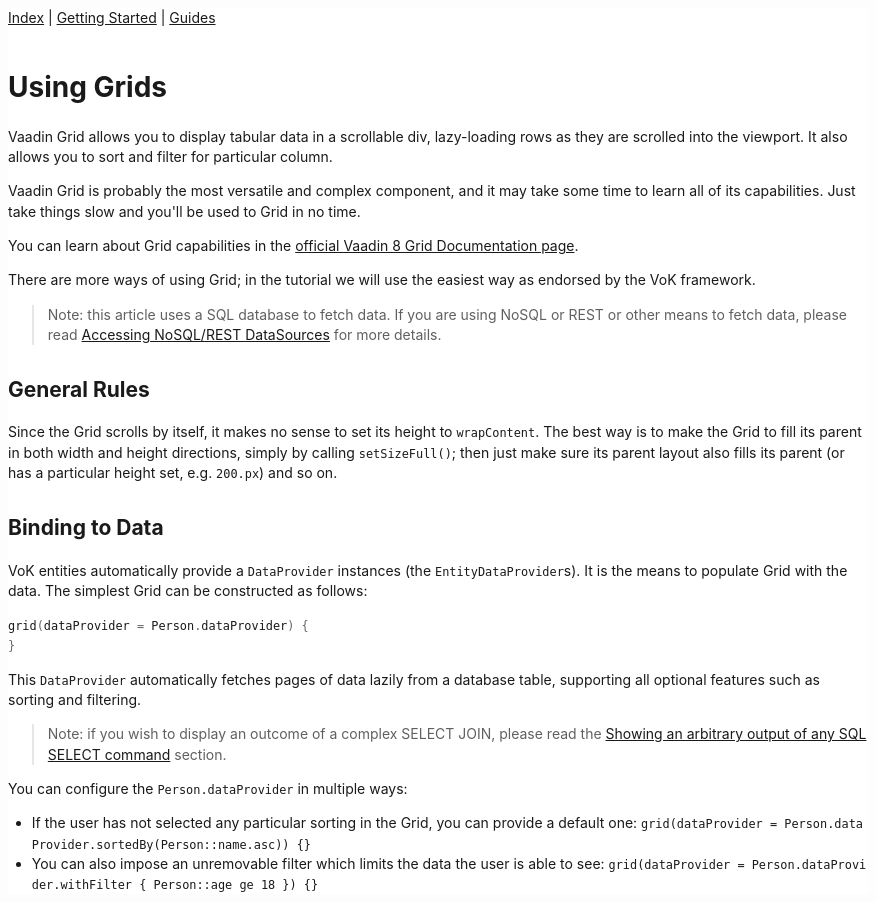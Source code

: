 [Index](index.html) | [Getting Started](gettingstarted.html) | [Guides](vok-guides.html)

# Using Grids

Vaadin Grid allows you to display tabular data in a scrollable div, lazy-loading rows as they are scrolled into the viewport.
It also allows you to sort and filter for particular column.

Vaadin Grid is probably the most versatile and complex component, and it may take some time to learn all of its capabilities.
Just take things slow and you'll be used to Grid in no time.

You can learn about Grid capabilities in the [official Vaadin 8 Grid Documentation page](https://vaadin.com/docs/v8/framework/components/components-grid.html).

There are more ways of using Grid; in the tutorial we will use the easiest way as endorsed by the VoK framework.

> Note: this article uses a SQL database to fetch data. If you are using NoSQL or REST
  or other means to fetch data, please read [Accessing NoSQL/REST DataSources](nosql_rest_datasources.md) for more details.

## General Rules

Since the Grid scrolls by itself, it makes no sense to set its height to `wrapContent`. The best way is to make the Grid to fill its parent
in both width and height directions, simply by calling `setSizeFull()`; then just make sure its parent layout also fills its parent (or has
a particular height set, e.g. `200.px`) and so on.

## Binding to Data

VoK entities automatically provide a `DataProvider` instances (the `EntityDataProvider`s). It is the means to populate Grid with the data. The simplest Grid
can be constructed as follows:

```kotlin
grid(dataProvider = Person.dataProvider) {
}
```

This `DataProvider` automatically fetches pages of data lazily from a database table, supporting all optional features such as sorting
and filtering.

> Note: if you wish to display an outcome of a complex SELECT JOIN, please read the [Showing an arbitrary output of any SQL SELECT command](databases.md)
section.

You can configure the `Person.dataProvider` in multiple ways:

* If the user has not selected any particular sorting in the Grid, you can provide a default one: `grid(dataProvider = Person.dataProvider.sortedBy(Person::name.asc)) {}`
* You can also impose an unremovable filter which limits the data the user is able to see: `grid(dataProvider = Person.dataProvider.withFilter { Person::age ge 18 }) {}`
